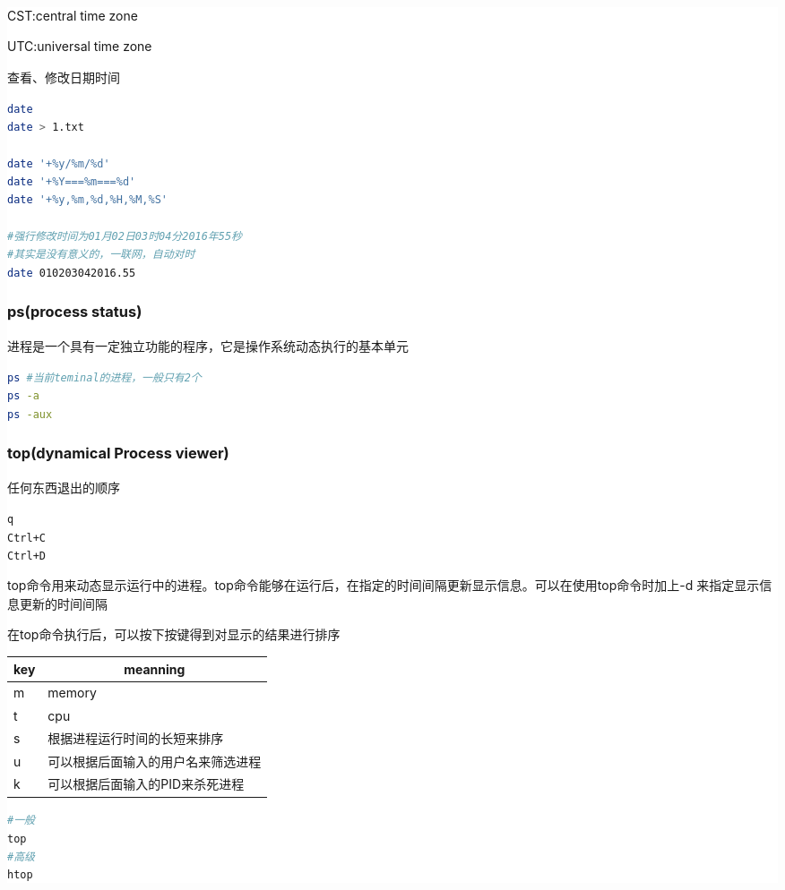 CST:central time zone

UTC:universal time zone

查看、修改日期时间

```bash
date
date > 1.txt

date '+%y/%m/%d'
date '+%Y===%m===%d'
date '+%y,%m,%d,%H,%M,%S'

#强行修改时间为01月02日03时04分2016年55秒
#其实是没有意义的，一联网，自动对时
date 010203042016.55
```

### ps(process status)

进程是一个具有一定独立功能的程序，它是操作系统动态执行的基本单元

```bash
ps #当前teminal的进程，一般只有2个
ps -a
ps -aux
```

### top(dynamical Process viewer)

任何东西退出的顺序

```bash
q
Ctrl+C
Ctrl+D
```

top命令用来动态显示运行中的进程。top命令能够在运行后，在指定的时间间隔更新显示信息。可以在使用top命令时加上-d 来指定显示信息更新的时间间隔

在top命令执行后，可以按下按键得到对显示的结果进行排序

key|meanning
---|---
m|memory
t|cpu
s|根据进程运行时间的长短来排序
u|可以根据后面输入的用户名来筛选进程
k|可以根据后面输入的PID来杀死进程

```bash
#一般
top
#高级
htop
```
